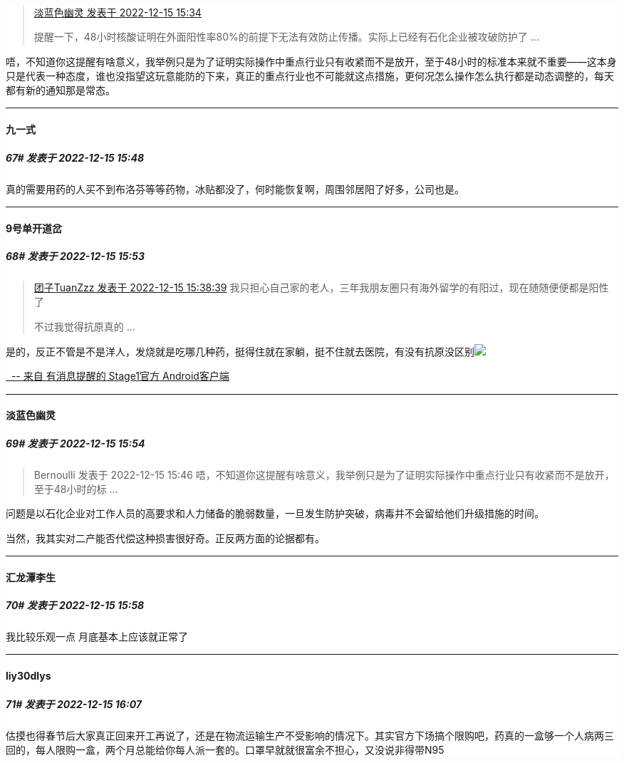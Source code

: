 <blockquote><a href="httphttps://bbs.saraba1st.com/2b/forum.php?mod=redirect&amp;goto=findpost&amp;pid=58952212&amp;ptid=2109963" target="_blank">淡蓝色幽灵 发表于 2022-12-15 15:34</a>

提醒一下，48小时核酸证明在外面阳性率80%的前提下无法有效防止传播。实际上已经有石化企业被攻破防护了 ...</blockquote>
唔，不知道你这提醒有啥意义，我举例只是为了证明实际操作中重点行业只有收紧而不是放开，至于48小时的标准本来就不重要——这本身只是代表一种态度，谁也没指望这玩意能防的下来，真正的重点行业也不可能就这点措施，更何况怎么操作怎么执行都是动态调整的，每天都有新的通知那是常态。

*****

####  九一式  
##### 67#       发表于 2022-12-15 15:48

真的需要用药的人买不到布洛芬等等药物，冰贴都没了，何时能恢复啊，周围邻居阳了好多，公司也是。



*****

####  9号单开道岔  
##### 68#       发表于 2022-12-15 15:53

<blockquote><a href="httphttps://bbs.saraba1st.com/2b/forum.php?mod=redirect&amp;goto=findpost&amp;pid=58952278&amp;ptid=2109963" target="_blank">团子TuanZzz 发表于 2022-12-15 15:38:39</a>
我只担心自己家的老人，三年我朋友圈只有海外留学的有阳过，现在随随便便都是阳性了

不过我觉得抗原真的 ...</blockquote>是的，反正不管是不是洋人，发烧就是吃哪几种药，挺得住就在家躺，挺不住就去医院，有没有抗原没区别<img src="https://static.saraba1st.com/image/smiley/face2017/149.png" referrerpolicy="no-referrer">

[  -- 来自 有消息提醒的 Stage1官方 Android客户端](https://www.coolapk.com/apk/140634)

*****

####  淡蓝色幽灵  
##### 69#       发表于 2022-12-15 15:54

<blockquote>Bernoulli 发表于 2022-12-15 15:46
唔，不知道你这提醒有啥意义，我举例只是为了证明实际操作中重点行业只有收紧而不是放开，至于48小时的标 ...</blockquote>
问题是以石化企业对工作人员的高要求和人力储备的脆弱数量，一旦发生防护突破，病毒并不会留给他们升级措施的时间。

当然，我其实对二产能否代偿这种损害很好奇。正反两方面的论据都有。

*****

####  汇龙潭李生  
##### 70#       发表于 2022-12-15 15:58

我比较乐观一点 月底基本上应该就正常了 



*****

####  liy30dlys  
##### 71#       发表于 2022-12-15 16:07

估摸也得春节后大家真正回来开工再说了，还是在物流运输生产不受影响的情况下。其实官方下场搞个限购吧，药真的一盒够一个人病两三回的，每人限购一盒，两个月总能给你每人派一套的。口罩早就就很富余不担心，又没说非得带N95

